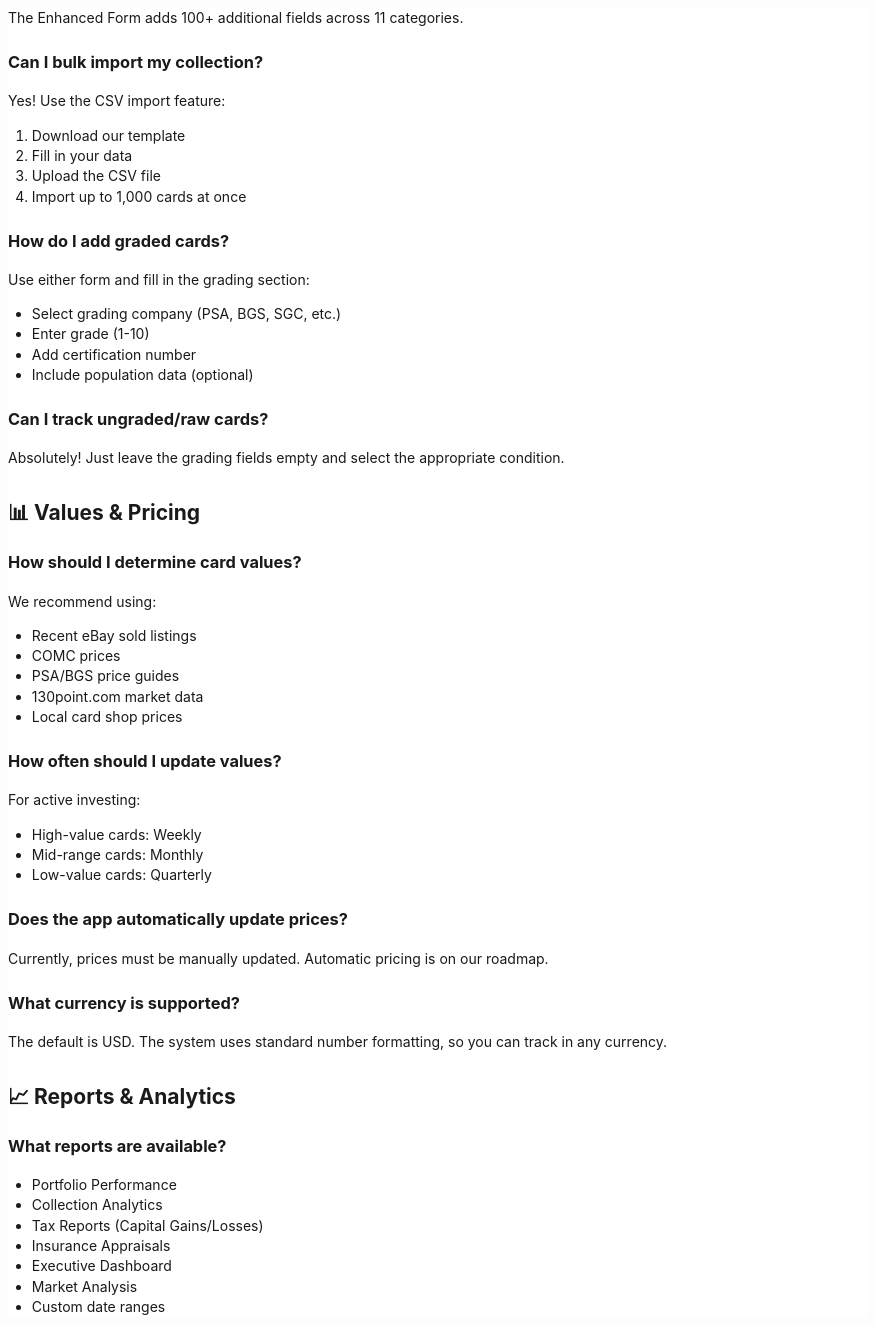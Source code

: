 The Enhanced Form adds 100+ additional fields across 11 categories.

### Can I bulk import my collection?
Yes! Use the CSV import feature:
1. Download our template
2. Fill in your data
3. Upload the CSV file
4. Import up to 1,000 cards at once

### How do I add graded cards?
Use either form and fill in the grading section:
- Select grading company (PSA, BGS, SGC, etc.)
- Enter grade (1-10)
- Add certification number
- Include population data (optional)

### Can I track ungraded/raw cards?
Absolutely! Just leave the grading fields empty and select the appropriate condition.

## 📊 Values & Pricing

### How should I determine card values?
We recommend using:
- Recent eBay sold listings
- COMC prices
- PSA/BGS price guides
- 130point.com market data
- Local card shop prices

### How often should I update values?
For active investing:
- High-value cards: Weekly
- Mid-range cards: Monthly
- Low-value cards: Quarterly

### Does the app automatically update prices?
Currently, prices must be manually updated. Automatic pricing is on our roadmap.

### What currency is supported?
The default is USD. The system uses standard number formatting, so you can track in any currency.

## 📈 Reports & Analytics

### What reports are available?
- Portfolio Performance
- Collection Analytics
- Tax Reports (Capital Gains/Losses)
- Insurance Appraisals
- Executive Dashboard
- Market Analysis
- Custom date ranges
